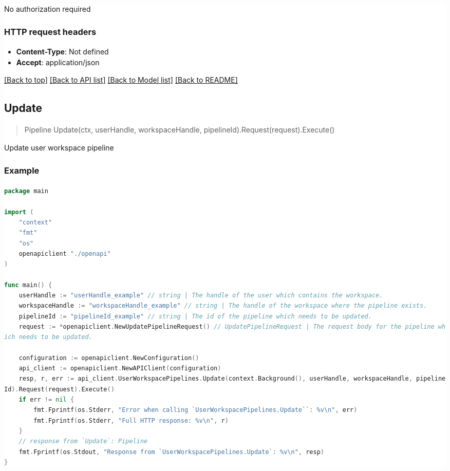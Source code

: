 No authorization required

### HTTP request headers

- **Content-Type**: Not defined
- **Accept**: application/json

[[Back to top]](#) [[Back to API list]](../README.md#documentation-for-api-endpoints)
[[Back to Model list]](../README.md#documentation-for-models)
[[Back to README]](../README.md)


## Update

> Pipeline Update(ctx, userHandle, workspaceHandle, pipelineId).Request(request).Execute()

Update user workspace pipeline



### Example

```go
package main

import (
    "context"
    "fmt"
    "os"
    openapiclient "./openapi"
)

func main() {
    userHandle := "userHandle_example" // string | The handle of the user which contains the workspace.
    workspaceHandle := "workspaceHandle_example" // string | The handle of the workspace where the pipeline exists.
    pipelineId := "pipelineId_example" // string | The id of the pipeline which needs to be updated.
    request := *openapiclient.NewUpdatePipelineRequest() // UpdatePipelineRequest | The request body for the pipeline which needs to be updated.

    configuration := openapiclient.NewConfiguration()
    api_client := openapiclient.NewAPIClient(configuration)
    resp, r, err := api_client.UserWorkspacePipelines.Update(context.Background(), userHandle, workspaceHandle, pipelineId).Request(request).Execute()
    if err != nil {
        fmt.Fprintf(os.Stderr, "Error when calling `UserWorkspacePipelines.Update``: %v\n", err)
        fmt.Fprintf(os.Stderr, "Full HTTP response: %v\n", r)
    }
    // response from `Update`: Pipeline
    fmt.Fprintf(os.Stdout, "Response from `UserWorkspacePipelines.Update`: %v\n", resp)
}
```
